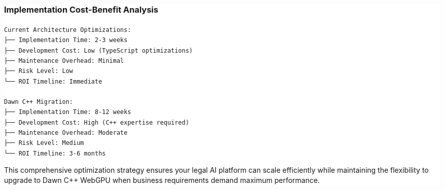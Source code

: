 ### **Implementation Cost-Benefit Analysis**
```
Current Architecture Optimizations:
├── Implementation Time: 2-3 weeks
├── Development Cost: Low (TypeScript optimizations)
├── Maintenance Overhead: Minimal
├── Risk Level: Low
└── ROI Timeline: Immediate

Dawn C++ Migration:
├── Implementation Time: 8-12 weeks
├── Development Cost: High (C++ expertise required)
├── Maintenance Overhead: Moderate
├── Risk Level: Medium
└── ROI Timeline: 3-6 months
```

This comprehensive optimization strategy ensures your legal AI platform can scale efficiently while maintaining the flexibility to upgrade to Dawn C++ WebGPU when business requirements demand maximum performance.